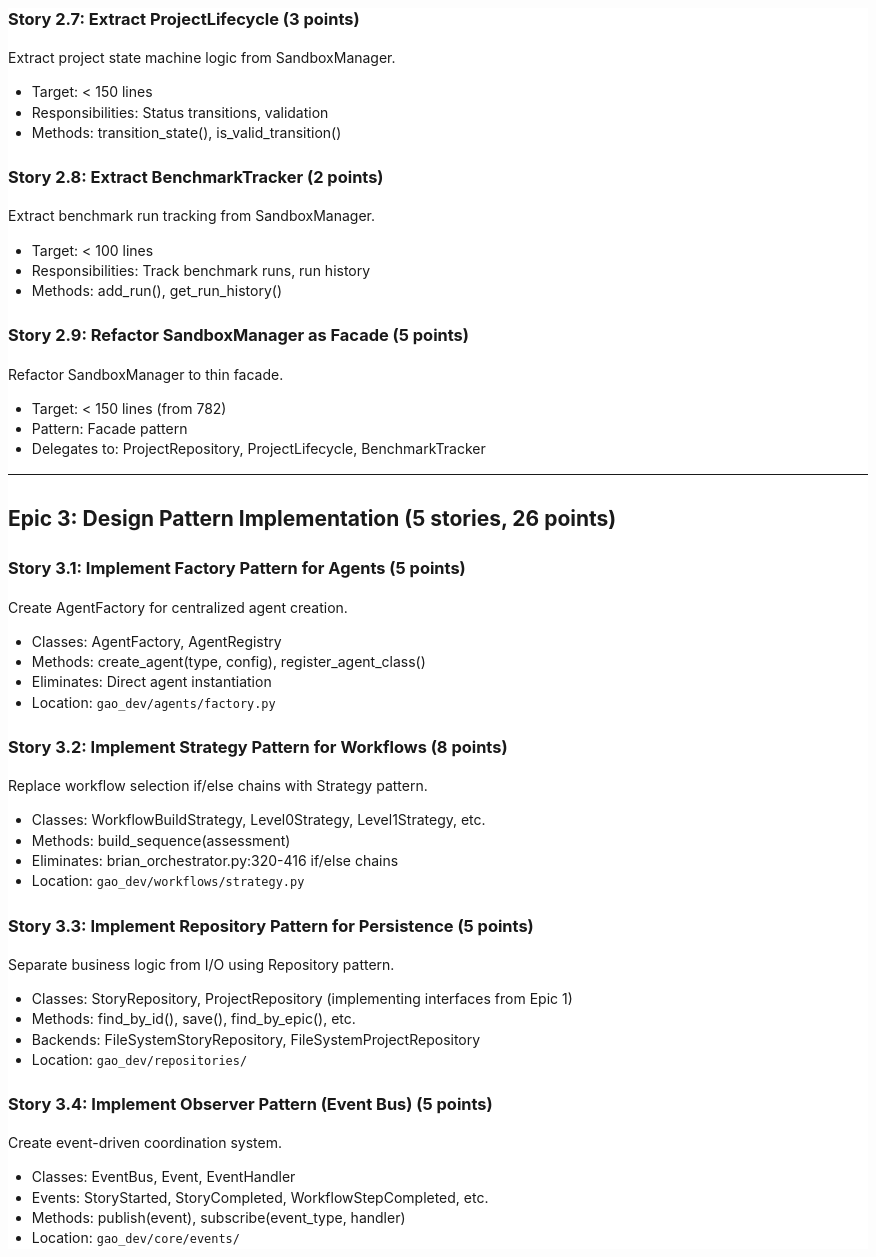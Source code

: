### Story 2.7: Extract ProjectLifecycle (3 points)
Extract project state machine logic from SandboxManager.
- Target: < 150 lines
- Responsibilities: Status transitions, validation
- Methods: transition_state(), is_valid_transition()

### Story 2.8: Extract BenchmarkTracker (2 points)
Extract benchmark run tracking from SandboxManager.
- Target: < 100 lines
- Responsibilities: Track benchmark runs, run history
- Methods: add_run(), get_run_history()

### Story 2.9: Refactor SandboxManager as Facade (5 points)
Refactor SandboxManager to thin facade.
- Target: < 150 lines (from 782)
- Pattern: Facade pattern
- Delegates to: ProjectRepository, ProjectLifecycle, BenchmarkTracker

---

## Epic 3: Design Pattern Implementation (5 stories, 26 points)

### Story 3.1: Implement Factory Pattern for Agents (5 points)
Create AgentFactory for centralized agent creation.
- Classes: AgentFactory, AgentRegistry
- Methods: create_agent(type, config), register_agent_class()
- Eliminates: Direct agent instantiation
- Location: `gao_dev/agents/factory.py`

### Story 3.2: Implement Strategy Pattern for Workflows (8 points)
Replace workflow selection if/else chains with Strategy pattern.
- Classes: WorkflowBuildStrategy, Level0Strategy, Level1Strategy, etc.
- Methods: build_sequence(assessment)
- Eliminates: brian_orchestrator.py:320-416 if/else chains
- Location: `gao_dev/workflows/strategy.py`

### Story 3.3: Implement Repository Pattern for Persistence (5 points)
Separate business logic from I/O using Repository pattern.
- Classes: StoryRepository, ProjectRepository (implementing interfaces from Epic 1)
- Methods: find_by_id(), save(), find_by_epic(), etc.
- Backends: FileSystemStoryRepository, FileSystemProjectRepository
- Location: `gao_dev/repositories/`

### Story 3.4: Implement Observer Pattern (Event Bus) (5 points)
Create event-driven coordination system.
- Classes: EventBus, Event, EventHandler
- Events: StoryStarted, StoryCompleted, WorkflowStepCompleted, etc.
- Methods: publish(event), subscribe(event_type, handler)
- Location: `gao_dev/core/events/`
